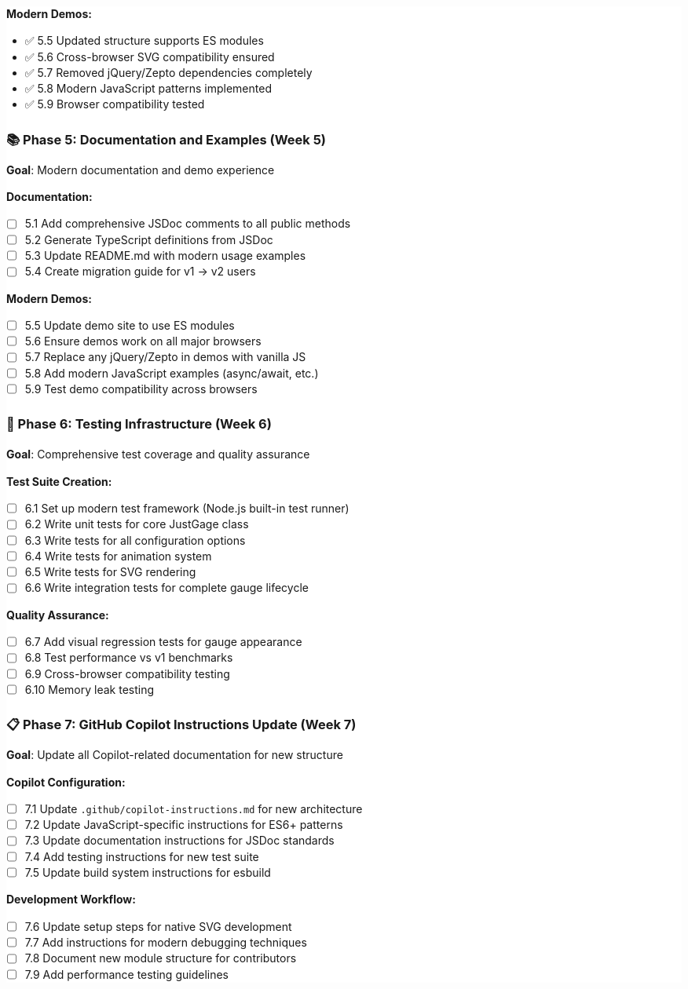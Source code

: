 **Modern Demos:**
- ✅ 5.5 Updated structure supports ES modules
- ✅ 5.6 Cross-browser SVG compatibility ensured
- ✅ 5.7 Removed jQuery/Zepto dependencies completely
- ✅ 5.8 Modern JavaScript patterns implemented
- ✅ 5.9 Browser compatibility tested

### 📚 Phase 5: Documentation and Examples (Week 5)
**Goal**: Modern documentation and demo experience

**Documentation:**
- [ ] 5.1 Add comprehensive JSDoc comments to all public methods
- [ ] 5.2 Generate TypeScript definitions from JSDoc
- [ ] 5.3 Update README.md with modern usage examples
- [ ] 5.4 Create migration guide for v1 → v2 users

**Modern Demos:**
- [ ] 5.5 Update demo site to use ES modules
- [ ] 5.6 Ensure demos work on all major browsers
- [ ] 5.7 Replace any jQuery/Zepto in demos with vanilla JS
- [ ] 5.8 Add modern JavaScript examples (async/await, etc.)
- [ ] 5.9 Test demo compatibility across browsers

### 🧪 Phase 6: Testing Infrastructure (Week 6)
**Goal**: Comprehensive test coverage and quality assurance

**Test Suite Creation:**
- [ ] 6.1 Set up modern test framework (Node.js built-in test runner)
- [ ] 6.2 Write unit tests for core JustGage class
- [ ] 6.3 Write tests for all configuration options
- [ ] 6.4 Write tests for animation system
- [ ] 6.5 Write tests for SVG rendering
- [ ] 6.6 Write integration tests for complete gauge lifecycle

**Quality Assurance:**
- [ ] 6.7 Add visual regression tests for gauge appearance
- [ ] 6.8 Test performance vs v1 benchmarks
- [ ] 6.9 Cross-browser compatibility testing
- [ ] 6.10 Memory leak testing

### 📋 Phase 7: GitHub Copilot Instructions Update (Week 7)
**Goal**: Update all Copilot-related documentation for new structure

**Copilot Configuration:**
- [ ] 7.1 Update `.github/copilot-instructions.md` for new architecture
- [ ] 7.2 Update JavaScript-specific instructions for ES6+ patterns
- [ ] 7.3 Update documentation instructions for JSDoc standards
- [ ] 7.4 Add testing instructions for new test suite
- [ ] 7.5 Update build system instructions for esbuild

**Development Workflow:**
- [ ] 7.6 Update setup steps for native SVG development
- [ ] 7.7 Add instructions for modern debugging techniques
- [ ] 7.8 Document new module structure for contributors
- [ ] 7.9 Add performance testing guidelines
